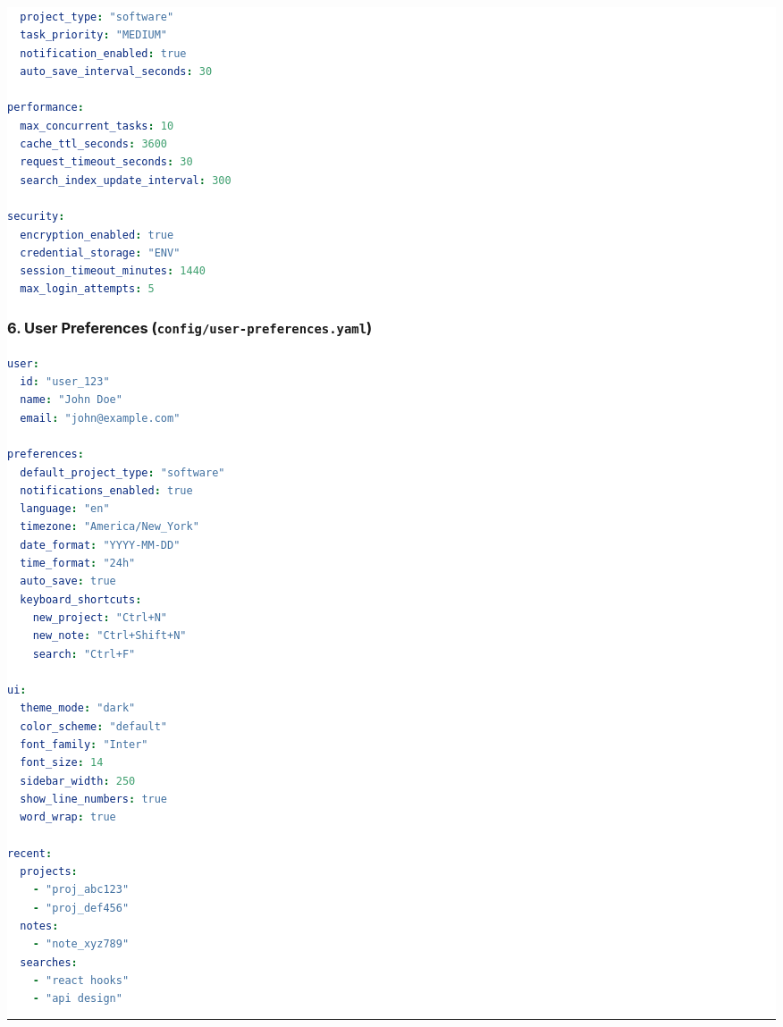 ```yaml
  project_type: "software"
  task_priority: "MEDIUM"
  notification_enabled: true
  auto_save_interval_seconds: 30

performance:
  max_concurrent_tasks: 10
  cache_ttl_seconds: 3600
  request_timeout_seconds: 30
  search_index_update_interval: 300

security:
  encryption_enabled: true
  credential_storage: "ENV"
  session_timeout_minutes: 1440
  max_login_attempts: 5
```

### 6. User Preferences (`config/user-preferences.yaml`)

```yaml
user:
  id: "user_123"
  name: "John Doe"
  email: "john@example.com"

preferences:
  default_project_type: "software"
  notifications_enabled: true
  language: "en"
  timezone: "America/New_York"
  date_format: "YYYY-MM-DD"
  time_format: "24h"
  auto_save: true
  keyboard_shortcuts:
    new_project: "Ctrl+N"
    new_note: "Ctrl+Shift+N"
    search: "Ctrl+F"

ui:
  theme_mode: "dark"
  color_scheme: "default"
  font_family: "Inter"
  font_size: 14
  sidebar_width: 250
  show_line_numbers: true
  word_wrap: true

recent:
  projects:
    - "proj_abc123"
    - "proj_def456"
  notes:
    - "note_xyz789"
  searches:
    - "react hooks"
    - "api design"
```

---
